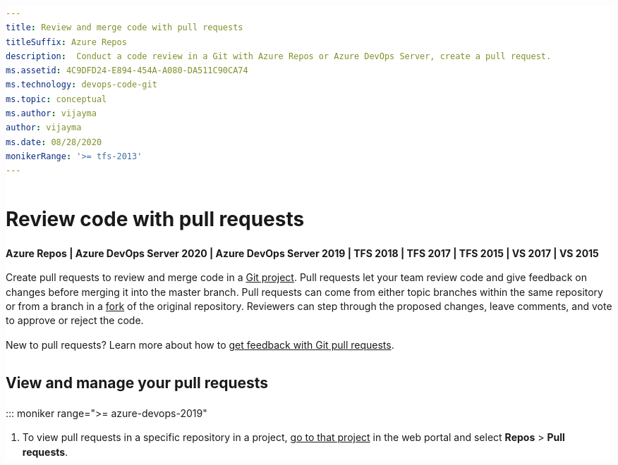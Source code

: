 ```yaml
---
title: Review and merge code with pull requests
titleSuffix: Azure Repos
description:  Conduct a code review in a Git with Azure Repos or Azure DevOps Server, create a pull request.
ms.assetid: 4C9DFD24-E894-454A-A080-DA511C90CA74
ms.technology: devops-code-git 
ms.topic: conceptual
ms.author: vijayma
author: vijayma
ms.date: 08/28/2020
monikerRange: '>= tfs-2013'
---
```


# Review code with pull requests

**Azure Repos | Azure DevOps Server 2020 | Azure DevOps Server 2019 | TFS 2018 | TFS 2017 | TFS 2015 | VS 2017 | VS 2015**

Create pull requests to review and merge code in a [Git project](../../organizations/projects/create-project.md).
Pull requests let your team review code and give feedback on changes before merging it into the master branch.
Pull requests can come from either topic branches within the same repository or from a branch in a [fork](forks.md) of the original repository.
Reviewers can step through the proposed changes, leave comments, and vote to approve or reject the code.

New to pull requests? Learn more about how to [get feedback with Git pull requests](/azure/devops/learn/git/git-pull-requests).

## View and manage your pull requests

::: moniker range=">= azure-devops-2019"

1. To view pull requests in a specific repository in a project, [go to that project](../../project/navigation/go-to-project-repo.md) in the web portal and select **Repos** > **Pull requests**.
